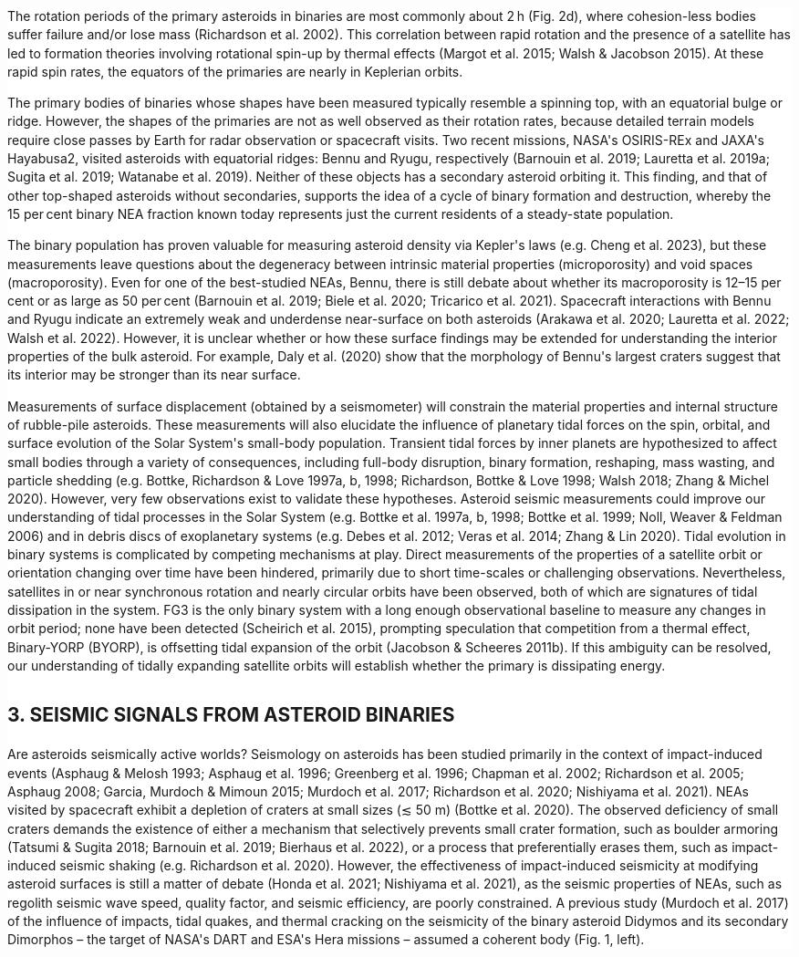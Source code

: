 The rotation periods of the primary asteroids in binaries are most commonly about 2 h (Fig. 2d), where cohesion-less bodies suffer failure and/or lose mass (Richardson et al. 2002). This correlation between rapid rotation and the presence of a satellite has led to formation theories involving rotational spin-up by thermal effects (Margot et al. 2015; Walsh & Jacobson 2015). At these rapid spin rates, the equators of the primaries are nearly in Keplerian orbits.

The primary bodies of binaries whose shapes have been measured typically resemble a spinning top, with an equatorial bulge or ridge. However, the shapes of the primaries are not as well observed as their rotation rates, because detailed terrain models require close passes by Earth for radar observation or spacecraft visits. Two recent missions, NASA's OSIRIS-REx and JAXA's Hayabusa2, visited asteroids with equatorial ridges: Bennu and Ryugu, respectively (Barnouin et al. 2019; Lauretta et al. 2019a; Sugita et al. 2019; Watanabe et al. 2019). Neither of these objects has a secondary asteroid orbiting it. This finding, and that of other top-shaped asteroids without secondaries, supports the idea of a cycle of binary formation and destruction, whereby the 15 per cent binary NEA fraction known today represents just the current residents of a steady-state population.

The binary population has proven valuable for measuring asteroid density via Kepler's laws (e.g. Cheng et al. 2023), but these measurements leave questions about the degeneracy between intrinsic material properties (microporosity) and void spaces (macroporosity). Even for one of the best-studied NEAs, Bennu, there is still debate about whether its macroporosity is 12–15 per cent or as large as 50 per cent (Barnouin et al. 2019; Biele et al. 2020; Tricarico et al. 2021). Spacecraft interactions with Bennu and Ryugu indicate an extremely weak and underdense near-surface on both asteroids (Arakawa et al. 2020; Lauretta et al. 2022; Walsh et al. 2022). However, it is unclear whether or how these surface findings may be extended for understanding the interior properties of the bulk asteroid. For example, Daly et al. (2020) show that the morphology of Bennu's largest craters suggest that its interior may be stronger than its near surface.

Measurements of surface displacement (obtained by a seismometer) will constrain the material properties and internal structure of rubble-pile asteroids. These measurements will also elucidate the influence of planetary tidal forces on the spin, orbital, and surface evolution of the Solar System's small-body population. Transient tidal forces by inner planets are hypothesized to affect small bodies through a variety of consequences, including full-body disruption, binary formation, reshaping, mass wasting, and particle shedding (e.g. Bottke, Richardson & Love 1997a, b, 1998; Richardson, Bottke & Love 1998; Walsh 2018; Zhang & Michel 2020). However, very few observations exist to validate these hypotheses. Asteroid seismic measurements could improve our understanding of tidal processes in the Solar System (e.g. Bottke et al. 1997a, b, 1998; Bottke et al. 1999; Noll, Weaver & Feldman 2006) and in debris discs of exoplanetary systems (e.g. Debes et al. 2012; Veras et al. 2014; Zhang & Lin 2020). Tidal evolution in binary systems is complicated by competing mechanisms at play. Direct measurements of the properties of a satellite orbit or orientation changing over time have been hindered, primarily due to short time-scales or challenging observations. Nevertheless, satellites in or near synchronous rotation and nearly circular orbits have been observed, both of which are signatures of tidal dissipation in the system. FG3 is the only binary system with a long enough observational baseline to measure any changes in orbit period; none have been detected (Scheirich et al. 2015), prompting speculation that competition from a thermal effect, Binary-YORP (BYORP), is offsetting tidal expansion of the orbit (Jacobson & Scheeres 2011b). If this ambiguity can be resolved, our understanding of tidally expanding satellite orbits will establish whether the primary is dissipating energy.

## 3\. SEISMIC SIGNALS FROM ASTEROID BINARIES

Are asteroids seismically active worlds? Seismology on asteroids has been studied primarily in the context of impact-induced events (Asphaug & Melosh 1993; Asphaug et al. 1996; Greenberg et al. 1996; Chapman et al. 2002; Richardson et al. 2005; Asphaug 2008; Garcia, Murdoch & Mimoun 2015; Murdoch et al. 2017; Richardson et al. 2020; Nishiyama et al. 2021). NEAs visited by spacecraft exhibit a depletion of craters at small sizes (≲ 50 m) (Bottke et al. 2020). The observed deficiency of small craters demands the existence of either a mechanism that selectively prevents small crater formation, such as boulder armoring (Tatsumi & Sugita 2018; Barnouin et al. 2019; Bierhaus et al. 2022), or a process that preferentially erases them, such as impact-induced seismic shaking (e.g. Richardson et al. 2020). However, the effectiveness of impact-induced seismicity at modifying asteroid surfaces is still a matter of debate (Honda et al. 2021; Nishiyama et al. 2021), as the seismic properties of NEAs, such as regolith seismic wave speed, quality factor, and seismic efficiency, are poorly constrained. A previous study (Murdoch et al. 2017) of the influence of impacts, tidal quakes, and thermal cracking on the seismicity of the binary asteroid Didymos and its secondary Dimorphos – the target of NASA's DART and ESA's Hera missions – assumed a coherent body (Fig. 1, left).
